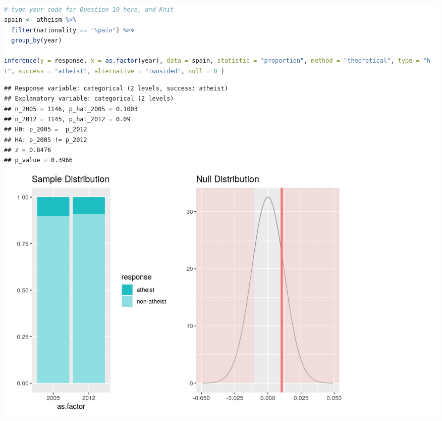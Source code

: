 ```r
# type your code for Question 10 here, and Knit
spain <- atheism %>%
  filter(nationality == "Spain") %>%
  group_by(year)

inference(y = response, x = as.factor(year), data = spain, statistic = "proportion", method = "theoretical", type = "ht", success = "atheist", alternative = "twosided", null = 0 )
```

```
## Response variable: categorical (2 levels, success: atheist)
## Explanatory variable: categorical (2 levels) 
## n_2005 = 1146, p_hat_2005 = 0.1003
## n_2012 = 1145, p_hat_2012 = 0.09
## H0: p_2005 =  p_2012
## HA: p_2005 != p_2012
## z = 0.8476
## p_value = 0.3966
```

<img src="04_inf_for_categorical_data_Coursera_files/figure-html/spain-05-12-1.png" width="672" />
